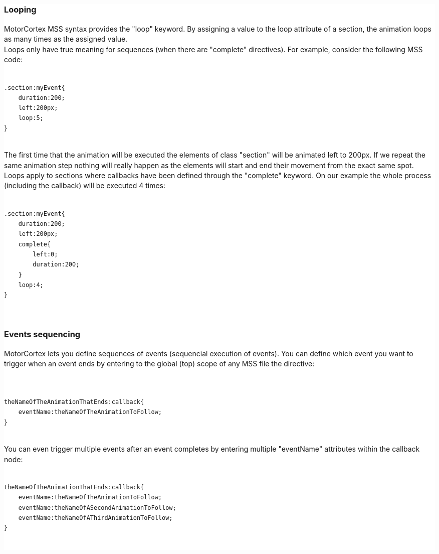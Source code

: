 
<h3>Looping</h3>
MotorCortex MSS syntax provides the "loop" keyword. By assigning a value to the loop attribute of a section, the animation
loops as many times as the assigned value.<br/>
Loops only have true meaning for sequences (when there are "complete" directives). For example, consider the following MSS code:
<br/>
<pre lang="css"><code>
.section:myEvent{
    duration:200;
    left:200px;
    loop:5;
}
</code></pre><br/>
The first time that the animation will be executed the elements of class "section" will be animated left to 200px. If we
repeat the same animation step nothing will really happen as the elements will start and end their movement from the exact same
spot.<br/>
Loops apply to sections where callbacks have been defined through the "complete" keyword. On our example the whole process (including the callback)
will be executed 4 times:
<br/>
<pre lang="css"><code>
.section:myEvent{
    duration:200;
    left:200px;
    complete{
        left:0;
        duration:200;
    }
    loop:4;
}
</code></pre><br/>

<h3>Events sequencing</h3>
MotorCortex lets you define sequences of events (sequencial execution of events). You can define which event you want to
trigger when an event ends by entering to the global (top) scope of any MSS file the directive:<br/>
<br/>
<pre lang="css"><code>
theNameOfTheAnimationThatEnds:callback{
    eventName:theNameOfTheAnimationToFollow;
}
</code></pre><br/>
You can even trigger multiple events after an event completes by entering multiple "eventName" attributes within the
callback node:
<br/>
<pre lang="css"><code>
theNameOfTheAnimationThatEnds:callback{
    eventName:theNameOfTheAnimationToFollow;
    eventName:theNameOfASecondAnimationToFollow;
    eventName:theNameOfAThirdAnimationToFollow;
}
</code></pre><br/>
